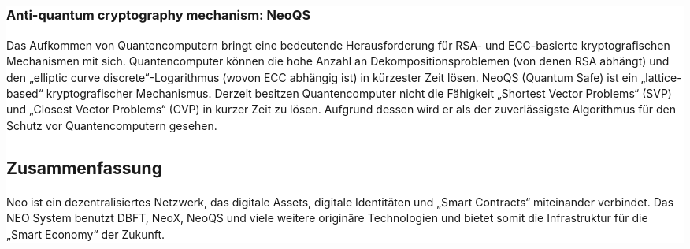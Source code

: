 
### Anti-quantum cryptography mechanism: NeoQS

Das Aufkommen von Quantencomputern bringt eine bedeutende Herausforderung für RSA- und ECC-basierte kryptografischen Mechanismen mit sich.  Quantencomputer können die hohe Anzahl an Dekompositionsproblemen (von denen RSA abhängt) und den „elliptic curve discrete“-Logarithmus (wovon ECC abhängig ist) in kürzester Zeit lösen. NeoQS (Quantum Safe) ist ein „lattice-based“ kryptografischer Mechanismus. Derzeit besitzen Quantencomputer nicht die Fähigkeit „Shortest Vector Problems“ (SVP) und „Closest Vector Problems“ (CVP) in kurzer Zeit zu lösen. Aufgrund dessen wird er als der zuverlässigste Algorithmus für den Schutz vor Quantencomputern gesehen. 


## Zusammenfassung

Neo ist ein dezentralisiertes Netzwerk, das digitale Assets, digitale Identitäten und „Smart Contracts“ miteinander verbindet. Das NEO System benutzt DBFT, NeoX, NeoQS und viele weitere originäre Technologien und bietet somit die Infrastruktur für die „Smart Economy“ der Zukunft.
